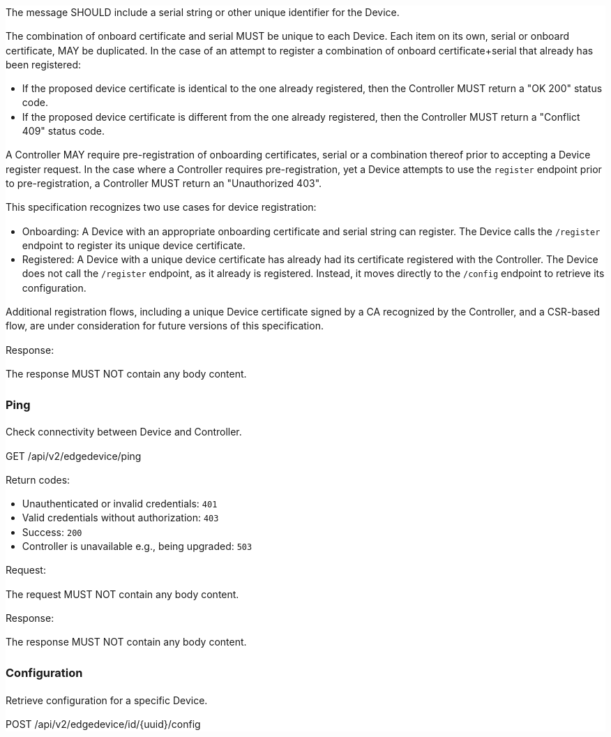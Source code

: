 The message SHOULD include a serial string or other unique identifier for the Device.

The combination of onboard certificate and serial MUST be unique to each Device. Each item on its own, serial or onboard certificate, MAY be duplicated.
In the case of an attempt to register a combination of onboard certificate+serial that already has been registered:

* If the proposed device certificate is identical to the one already registered, then the Controller MUST return a "OK 200" status code.
* If the proposed device certificate is different from the one already registered, then the Controller MUST return a "Conflict 409" status code.

A Controller MAY require pre-registration of onboarding certificates, serial or a combination thereof prior to accepting a Device register request. In the case where a Controller requires pre-registration, yet a Device attempts to use the `register` endpoint prior to pre-registration, a Controller MUST return an "Unauthorized 403".

This specification recognizes two use cases for device registration:

* Onboarding: A Device with an appropriate onboarding certificate and serial string can register. The Device calls the `/register` endpoint to register its unique device certificate.
* Registered: A Device with a unique device certificate has already had its certificate registered with the Controller. The Device does not call the `/register` endpoint, as it already is registered. Instead, it moves directly to the `/config` endpoint to retrieve its configuration.

Additional registration flows, including a unique Device certificate signed by a CA recognized by the Controller, and a CSR-based flow, are under consideration for future versions of this specification.

Response:

The response MUST NOT contain any body content.

### Ping

Check connectivity between Device and Controller.

   GET /api/v2/edgedevice/ping

Return codes:

* Unauthenticated or invalid credentials: `401`
* Valid credentials without authorization: `403`
* Success: `200`
* Controller is unavailable e.g., being upgraded: `503`

Request:

The request MUST NOT contain any body content.

Response:

The response MUST NOT contain any body content.

### Configuration

Retrieve configuration for a specific Device.

   POST /api/v2/edgedevice/id/{uuid}/config
